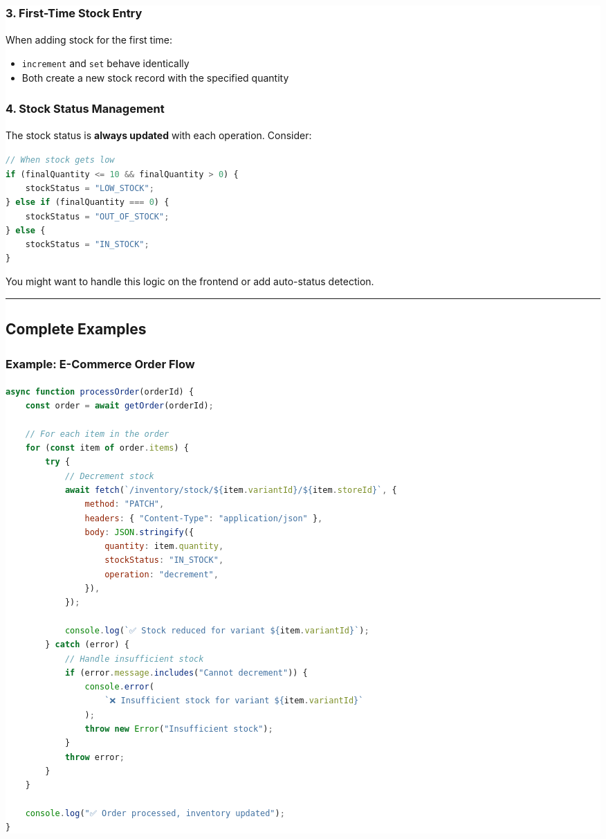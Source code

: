 ### 3. **First-Time Stock Entry**

When adding stock for the first time:

-   `increment` and `set` behave identically
-   Both create a new stock record with the specified quantity

### 4. **Stock Status Management**

The stock status is **always updated** with each operation. Consider:

```javascript
// When stock gets low
if (finalQuantity <= 10 && finalQuantity > 0) {
    stockStatus = "LOW_STOCK";
} else if (finalQuantity === 0) {
    stockStatus = "OUT_OF_STOCK";
} else {
    stockStatus = "IN_STOCK";
}
```

You might want to handle this logic on the frontend or add auto-status detection.

---

## Complete Examples

### Example: E-Commerce Order Flow

```javascript
async function processOrder(orderId) {
    const order = await getOrder(orderId);

    // For each item in the order
    for (const item of order.items) {
        try {
            // Decrement stock
            await fetch(`/inventory/stock/${item.variantId}/${item.storeId}`, {
                method: "PATCH",
                headers: { "Content-Type": "application/json" },
                body: JSON.stringify({
                    quantity: item.quantity,
                    stockStatus: "IN_STOCK",
                    operation: "decrement",
                }),
            });

            console.log(`✅ Stock reduced for variant ${item.variantId}`);
        } catch (error) {
            // Handle insufficient stock
            if (error.message.includes("Cannot decrement")) {
                console.error(
                    `❌ Insufficient stock for variant ${item.variantId}`
                );
                throw new Error("Insufficient stock");
            }
            throw error;
        }
    }

    console.log("✅ Order processed, inventory updated");
}
```
